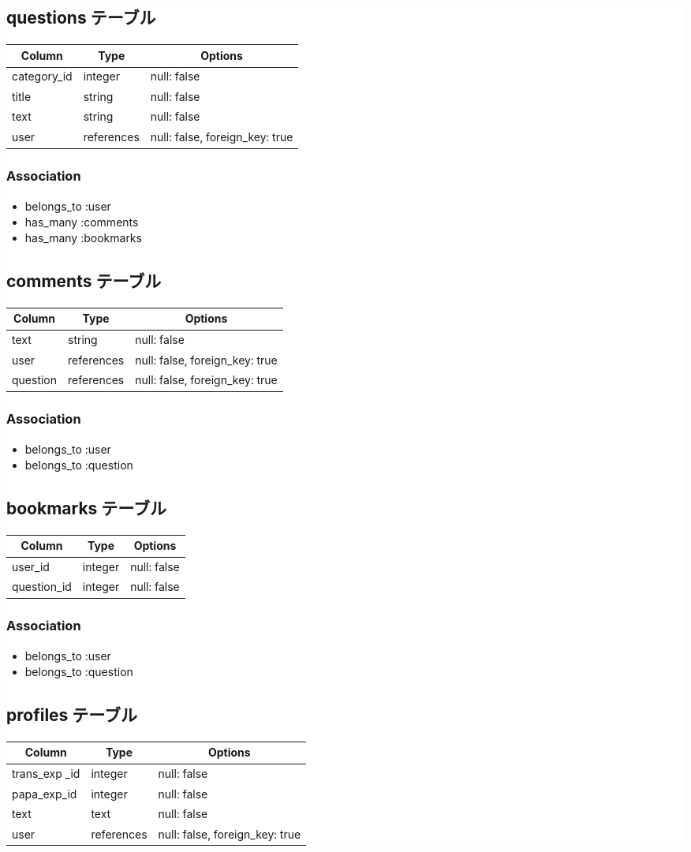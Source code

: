 ## questions テーブル

| Column      | Type       | Options                        |
| ----------- | ---------- | ------------------------------ |
| category_id | integer    | null: false                    |
| title       | string     | null: false                    |
| text        | string     | null: false                    |
| user        | references | null: false, foreign_key: true |

### Association

- belongs_to :user
- has_many :comments
- has_many :bookmarks

## comments テーブル

| Column       | Type       | Options                        |
| ------------ | ---------- | ------------------------------ |
| text         | string     | null: false                    |
| user         | references | null: false, foreign_key: true |
| question     | references | null: false, foreign_key: true |

### Association

- belongs_to :user
- belongs_to :question

## bookmarks テーブル

| Column       | Type    | Options     |
| ------------ | ------- | ----------- |
| user_id      | integer | null: false |
| question_id  | integer | null: false |

### Association

- belongs_to :user
- belongs_to :question

## profiles テーブル

| Column                | Type       | Options                        |
| --------------------- | ---------- | ------------------------------ |
| trans_exp _id         | integer    | null: false                    |
| papa_exp_id           | integer    | null: false                    |
| text                  | text       | null: false                    |
| user                  | references | null: false, foreign_key: true |
